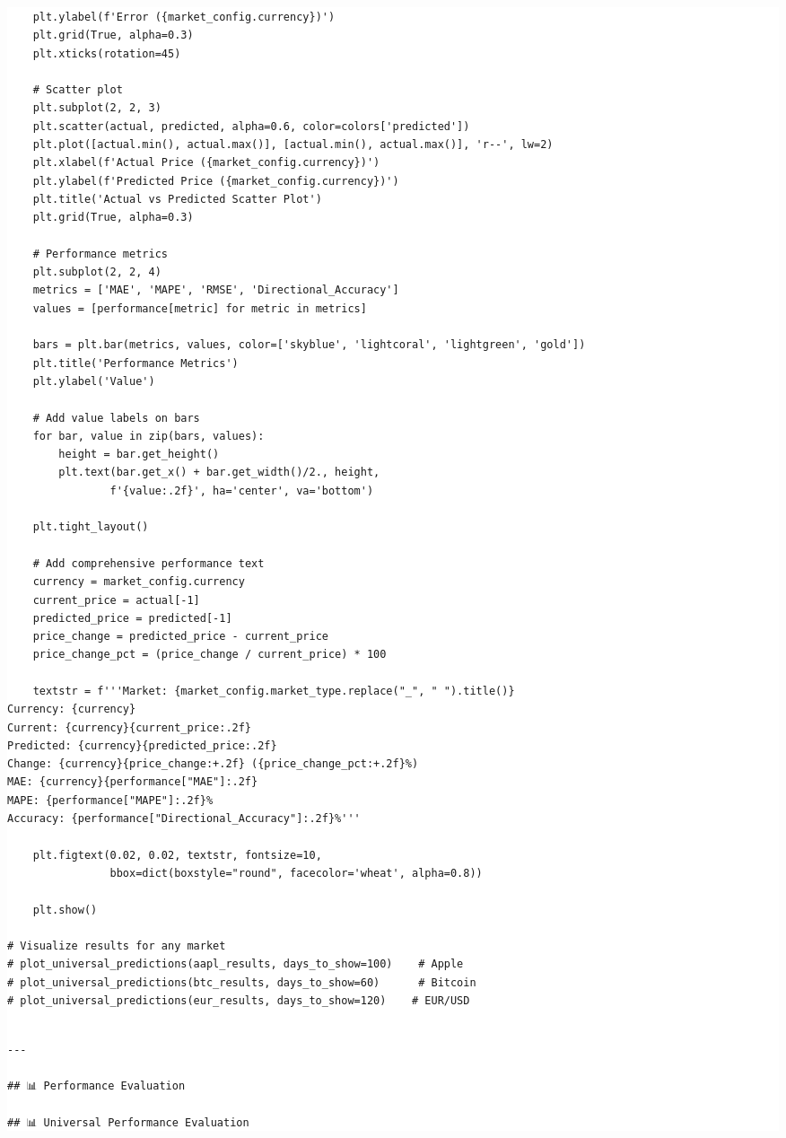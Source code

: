 ```
    plt.ylabel(f'Error ({market_config.currency})')
    plt.grid(True, alpha=0.3)
    plt.xticks(rotation=45)
    
    # Scatter plot
    plt.subplot(2, 2, 3)
    plt.scatter(actual, predicted, alpha=0.6, color=colors['predicted'])
    plt.plot([actual.min(), actual.max()], [actual.min(), actual.max()], 'r--', lw=2)
    plt.xlabel(f'Actual Price ({market_config.currency})')
    plt.ylabel(f'Predicted Price ({market_config.currency})')
    plt.title('Actual vs Predicted Scatter Plot')
    plt.grid(True, alpha=0.3)
    
    # Performance metrics
    plt.subplot(2, 2, 4)
    metrics = ['MAE', 'MAPE', 'RMSE', 'Directional_Accuracy']
    values = [performance[metric] for metric in metrics]
    
    bars = plt.bar(metrics, values, color=['skyblue', 'lightcoral', 'lightgreen', 'gold'])
    plt.title('Performance Metrics')
    plt.ylabel('Value')
    
    # Add value labels on bars
    for bar, value in zip(bars, values):
        height = bar.get_height()
        plt.text(bar.get_x() + bar.get_width()/2., height,
                f'{value:.2f}', ha='center', va='bottom')
    
    plt.tight_layout()
    
    # Add comprehensive performance text
    currency = market_config.currency
    current_price = actual[-1]
    predicted_price = predicted[-1]
    price_change = predicted_price - current_price
    price_change_pct = (price_change / current_price) * 100
    
    textstr = f'''Market: {market_config.market_type.replace("_", " ").title()}
Currency: {currency}
Current: {currency}{current_price:.2f}
Predicted: {currency}{predicted_price:.2f}
Change: {currency}{price_change:+.2f} ({price_change_pct:+.2f}%)
MAE: {currency}{performance["MAE"]:.2f}
MAPE: {performance["MAPE"]:.2f}%
Accuracy: {performance["Directional_Accuracy"]:.2f}%'''
    
    plt.figtext(0.02, 0.02, textstr, fontsize=10, 
                bbox=dict(boxstyle="round", facecolor='wheat', alpha=0.8))
    
    plt.show()

# Visualize results for any market
# plot_universal_predictions(aapl_results, days_to_show=100)    # Apple
# plot_universal_predictions(btc_results, days_to_show=60)      # Bitcoin
# plot_universal_predictions(eur_results, days_to_show=120)    # EUR/USD
```
```

---

## 📊 Performance Evaluation

## 📊 Universal Performance Evaluation
```